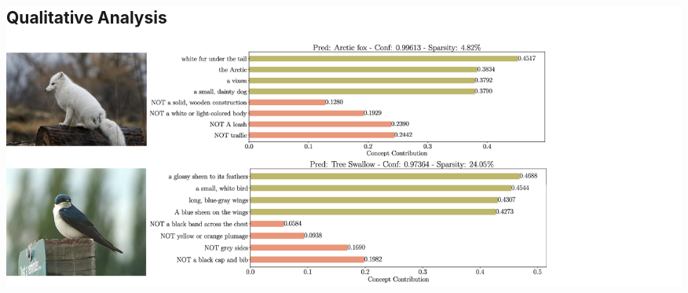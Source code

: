 ## Qualitative Analysis

<img src="images/contribution_13951_vit_imagenet.png" width="80%">

<img src="images/contribution_3962_vit_cub.png" width="80%">





